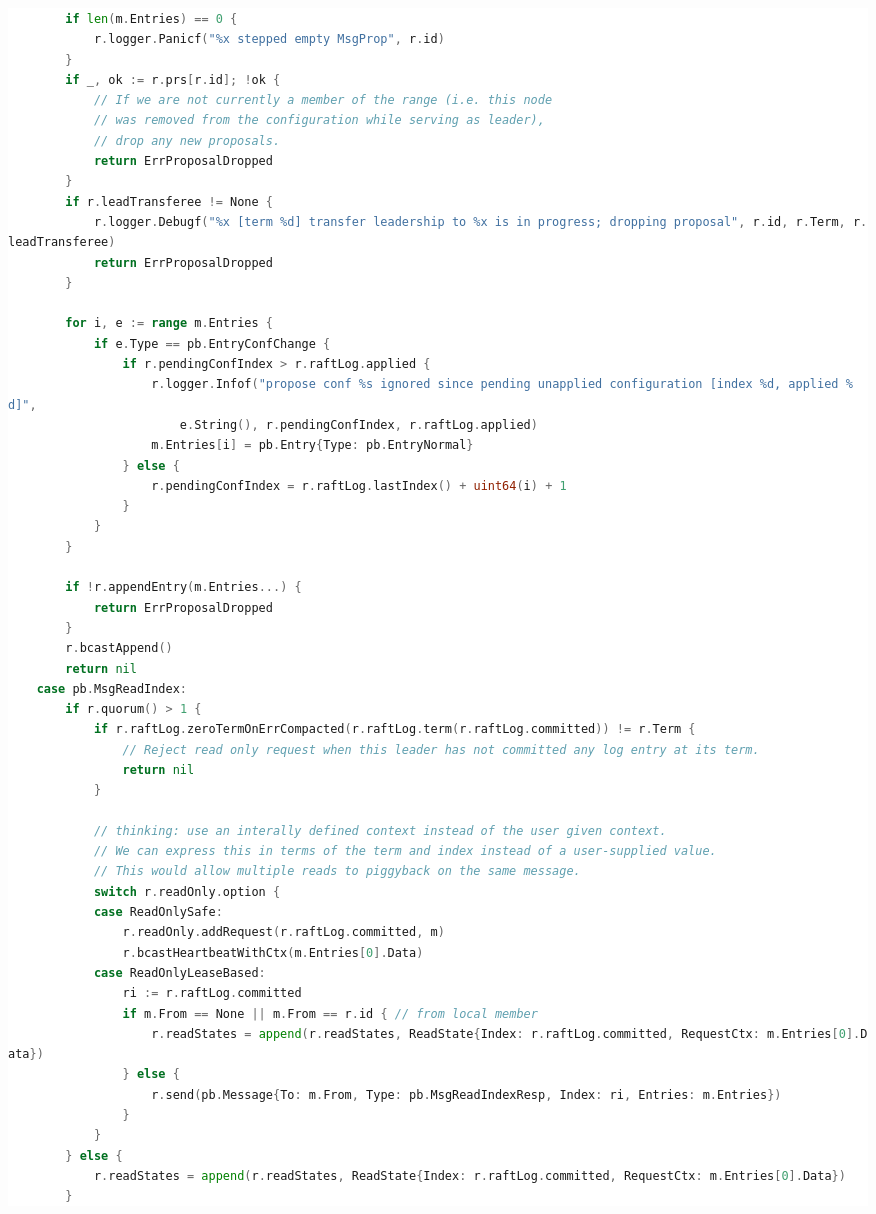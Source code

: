 ```go
		if len(m.Entries) == 0 {
			r.logger.Panicf("%x stepped empty MsgProp", r.id)
		}
		if _, ok := r.prs[r.id]; !ok {
			// If we are not currently a member of the range (i.e. this node
			// was removed from the configuration while serving as leader),
			// drop any new proposals.
			return ErrProposalDropped
		}
		if r.leadTransferee != None {
			r.logger.Debugf("%x [term %d] transfer leadership to %x is in progress; dropping proposal", r.id, r.Term, r.leadTransferee)
			return ErrProposalDropped
		}

		for i, e := range m.Entries {
			if e.Type == pb.EntryConfChange {
				if r.pendingConfIndex > r.raftLog.applied {
					r.logger.Infof("propose conf %s ignored since pending unapplied configuration [index %d, applied %d]",
						e.String(), r.pendingConfIndex, r.raftLog.applied)
					m.Entries[i] = pb.Entry{Type: pb.EntryNormal}
				} else {
					r.pendingConfIndex = r.raftLog.lastIndex() + uint64(i) + 1
				}
			}
		}

		if !r.appendEntry(m.Entries...) {
			return ErrProposalDropped
		}
		r.bcastAppend()
		return nil
	case pb.MsgReadIndex:
		if r.quorum() > 1 {
			if r.raftLog.zeroTermOnErrCompacted(r.raftLog.term(r.raftLog.committed)) != r.Term {
				// Reject read only request when this leader has not committed any log entry at its term.
				return nil
			}

			// thinking: use an interally defined context instead of the user given context.
			// We can express this in terms of the term and index instead of a user-supplied value.
			// This would allow multiple reads to piggyback on the same message.
			switch r.readOnly.option {
			case ReadOnlySafe:
				r.readOnly.addRequest(r.raftLog.committed, m)
				r.bcastHeartbeatWithCtx(m.Entries[0].Data)
			case ReadOnlyLeaseBased:
				ri := r.raftLog.committed
				if m.From == None || m.From == r.id { // from local member
					r.readStates = append(r.readStates, ReadState{Index: r.raftLog.committed, RequestCtx: m.Entries[0].Data})
				} else {
					r.send(pb.Message{To: m.From, Type: pb.MsgReadIndexResp, Index: ri, Entries: m.Entries})
				}
			}
		} else {
			r.readStates = append(r.readStates, ReadState{Index: r.raftLog.committed, RequestCtx: m.Entries[0].Data})
		}

```